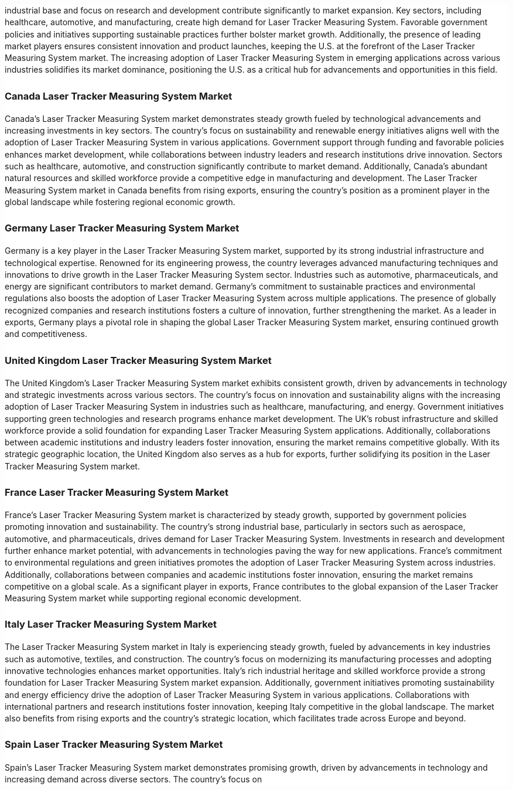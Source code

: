 industrial base and focus on research and development contribute significantly to market expansion. Key sectors, including healthcare, automotive, and manufacturing, create high demand for Laser Tracker Measuring System. Favorable government policies and initiatives supporting sustainable practices further bolster market growth. Additionally, the presence of leading market players ensures consistent innovation and product launches, keeping the U.S. at the forefront of the Laser Tracker Measuring System market. The increasing adoption of Laser Tracker Measuring System in emerging applications across various industries solidifies its market dominance, positioning the U.S. as a critical hub for advancements and opportunities in this field.</p><h3>Canada Laser Tracker Measuring System Market</h3><p>Canada&rsquo;s Laser Tracker Measuring System market demonstrates steady growth fueled by technological advancements and increasing investments in key sectors. The country&rsquo;s focus on sustainability and renewable energy initiatives aligns well with the adoption of Laser Tracker Measuring System in various applications. Government support through funding and favorable policies enhances market development, while collaborations between industry leaders and research institutions drive innovation. Sectors such as healthcare, automotive, and construction significantly contribute to market demand. Additionally, Canada&rsquo;s abundant natural resources and skilled workforce provide a competitive edge in manufacturing and development. The Laser Tracker Measuring System market in Canada benefits from rising exports, ensuring the country&rsquo;s position as a prominent player in the global landscape while fostering regional economic growth.</p><h3>Germany Laser Tracker Measuring System Market</h3><p>Germany is a key player in the Laser Tracker Measuring System market, supported by its strong industrial infrastructure and technological expertise. Renowned for its engineering prowess, the country leverages advanced manufacturing techniques and innovations to drive growth in the Laser Tracker Measuring System sector. Industries such as automotive, pharmaceuticals, and energy are significant contributors to market demand. Germany&rsquo;s commitment to sustainable practices and environmental regulations also boosts the adoption of Laser Tracker Measuring System across multiple applications. The presence of globally recognized companies and research institutions fosters a culture of innovation, further strengthening the market. As a leader in exports, Germany plays a pivotal role in shaping the global Laser Tracker Measuring System market, ensuring continued growth and competitiveness.</p><h3>United Kingdom Laser Tracker Measuring System Market</h3><p>The United Kingdom&rsquo;s Laser Tracker Measuring System market exhibits consistent growth, driven by advancements in technology and strategic investments across various sectors. The country&rsquo;s focus on innovation and sustainability aligns with the increasing adoption of Laser Tracker Measuring System in industries such as healthcare, manufacturing, and energy. Government initiatives supporting green technologies and research programs enhance market development. The UK&rsquo;s robust infrastructure and skilled workforce provide a solid foundation for expanding Laser Tracker Measuring System applications. Additionally, collaborations between academic institutions and industry leaders foster innovation, ensuring the market remains competitive globally. With its strategic geographic location, the United Kingdom also serves as a hub for exports, further solidifying its position in the Laser Tracker Measuring System market.</p><h3>France Laser Tracker Measuring System Market</h3><p>France&rsquo;s Laser Tracker Measuring System market is characterized by steady growth, supported by government policies promoting innovation and sustainability. The country&rsquo;s strong industrial base, particularly in sectors such as aerospace, automotive, and pharmaceuticals, drives demand for Laser Tracker Measuring System. Investments in research and development further enhance market potential, with advancements in technologies paving the way for new applications. France&rsquo;s commitment to environmental regulations and green initiatives promotes the adoption of Laser Tracker Measuring System across industries. Additionally, collaborations between companies and academic institutions foster innovation, ensuring the market remains competitive on a global scale. As a significant player in exports, France contributes to the global expansion of the Laser Tracker Measuring System market while supporting regional economic development.</p><h3>Italy Laser Tracker Measuring System Market</h3><p>The Laser Tracker Measuring System market in Italy is experiencing steady growth, fueled by advancements in key industries such as automotive, textiles, and construction. The country&rsquo;s focus on modernizing its manufacturing processes and adopting innovative technologies enhances market opportunities. Italy&rsquo;s rich industrial heritage and skilled workforce provide a strong foundation for Laser Tracker Measuring System market expansion. Additionally, government initiatives promoting sustainability and energy efficiency drive the adoption of Laser Tracker Measuring System in various applications. Collaborations with international partners and research institutions foster innovation, keeping Italy competitive in the global landscape. The market also benefits from rising exports and the country&rsquo;s strategic location, which facilitates trade across Europe and beyond.</p><h3>Spain Laser Tracker Measuring System Market</h3><p>Spain&rsquo;s Laser Tracker Measuring System market demonstrates promising growth, driven by advancements in technology and increasing demand across diverse sectors. The country&rsquo;s focus on